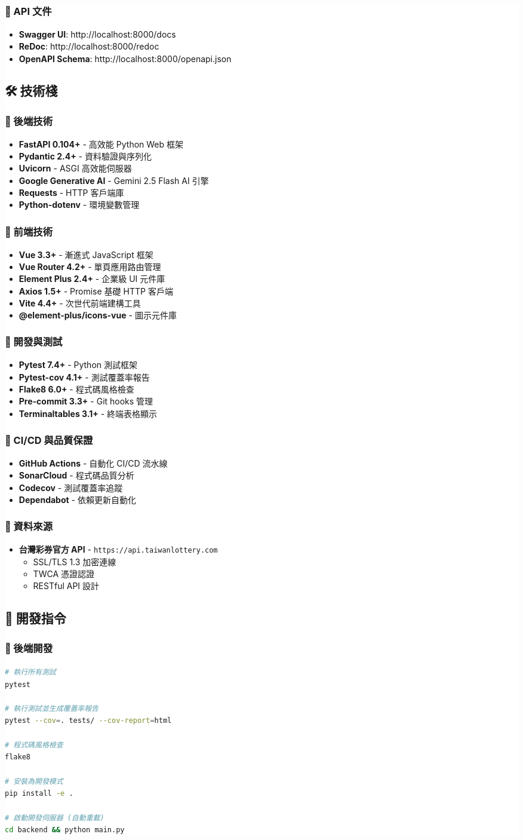 ### 📖 API 文件
- **Swagger UI**: http://localhost:8000/docs
- **ReDoc**: http://localhost:8000/redoc
- **OpenAPI Schema**: http://localhost:8000/openapi.json

## 🛠️ 技術棧

### 🔧 後端技術
- **FastAPI 0.104+** - 高效能 Python Web 框架
- **Pydantic 2.4+** - 資料驗證與序列化
- **Uvicorn** - ASGI 高效能伺服器
- **Google Generative AI** - Gemini 2.5 Flash AI 引擎
- **Requests** - HTTP 客戶端庫
- **Python-dotenv** - 環境變數管理

### 🎨 前端技術
- **Vue 3.3+** - 漸進式 JavaScript 框架
- **Vue Router 4.2+** - 單頁應用路由管理
- **Element Plus 2.4+** - 企業級 UI 元件庫
- **Axios 1.5+** - Promise 基礎 HTTP 客戶端
- **Vite 4.4+** - 次世代前端建構工具
- **@element-plus/icons-vue** - 圖示元件庫

### 🧪 開發與測試
- **Pytest 7.4+** - Python 測試框架
- **Pytest-cov 4.1+** - 測試覆蓋率報告
- **Flake8 6.0+** - 程式碼風格檢查
- **Pre-commit 3.3+** - Git hooks 管理
- **Terminaltables 3.1+** - 終端表格顯示

### 🚀 CI/CD 與品質保證
- **GitHub Actions** - 自動化 CI/CD 流水線
- **SonarCloud** - 程式碼品質分析
- **Codecov** - 測試覆蓋率追蹤
- **Dependabot** - 依賴更新自動化

### 📡 資料來源
- **台灣彩券官方 API** - `https://api.taiwanlottery.com`
  - SSL/TLS 1.3 加密連線
  - TWCA 憑證認證
  - RESTful API 設計

## 🔧 開發指令

### 🐍 後端開發
```bash
# 執行所有測試
pytest

# 執行測試並生成覆蓋率報告
pytest --cov=. tests/ --cov-report=html

# 程式碼風格檢查
flake8

# 安裝為開發模式
pip install -e .

# 啟動開發伺服器 (自動重載)
cd backend && python main.py
```